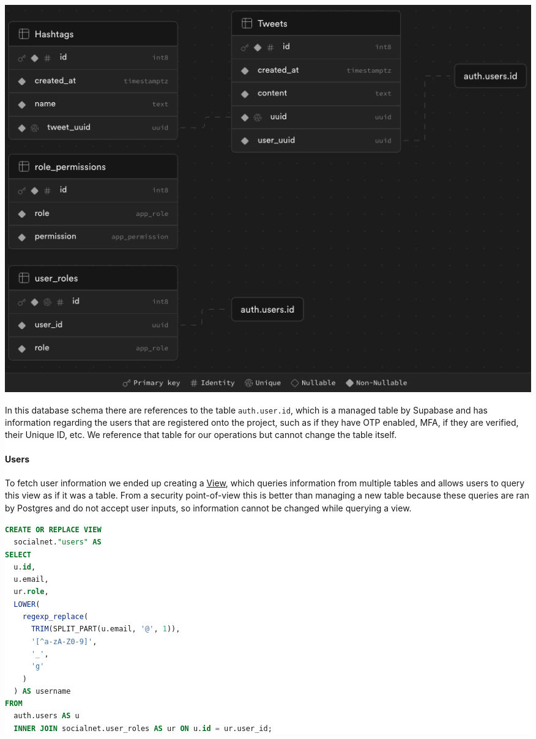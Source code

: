 ![Database Schema](img/database_schema.png)

In this database schema there are references to the table `auth.user.id`, which is a managed table by Supabase and has information regarding the users that are registered onto the project, such as if they have OTP enabled, MFA, if they are verified, their Unique ID, etc. We reference that table for our operations but cannot change the table itself.

#### Users

To fetch user information we ended up creating a [View](https://www.postgresql.org/docs/current/sql-createview.html), which queries information from multiple tables and allows users to query this view as if it was a table. From a security point-of-view this is better than managing a new table because these queries are ran by Postgres and do not accept user inputs, so information cannot be changed while querying a view.

```sql
CREATE OR REPLACE VIEW
  socialnet."users" AS
SELECT
  u.id,
  u.email,
  ur.role,
  LOWER(
    regexp_replace(
      TRIM(SPLIT_PART(u.email, '@', 1)),
      '[^a-zA-Z0-9]',
      '_',
      'g'
    )
  ) AS username
FROM
  auth.users AS u
  INNER JOIN socialnet.user_roles AS ur ON u.id = ur.user_id;
```